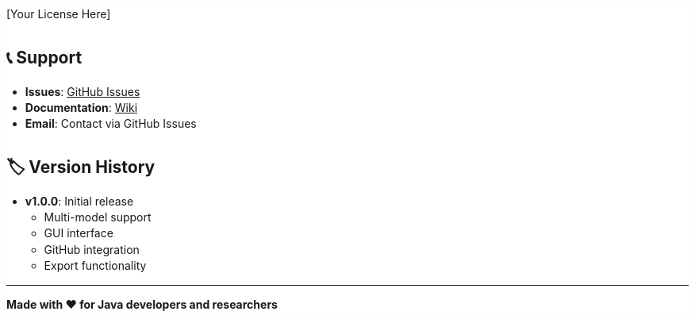 [Your License Here]

## 📞 Support

- **Issues**: [GitHub Issues](https://github.com/FSMVU-Tubitak-1001-Kod-Analiz/metadata-nn-model-gui/issues)
- **Documentation**: [Wiki](https://github.com/FSMVU-Tubitak-1001-Kod-Analiz/metadata-nn-model-gui/wiki)
- **Email**: Contact via GitHub Issues

## 🏷️ Version History

- **v1.0.0**: Initial release
  - Multi-model support
  - GUI interface
  - GitHub integration
  - Export functionality

---

**Made with ❤️ for Java developers and researchers**
